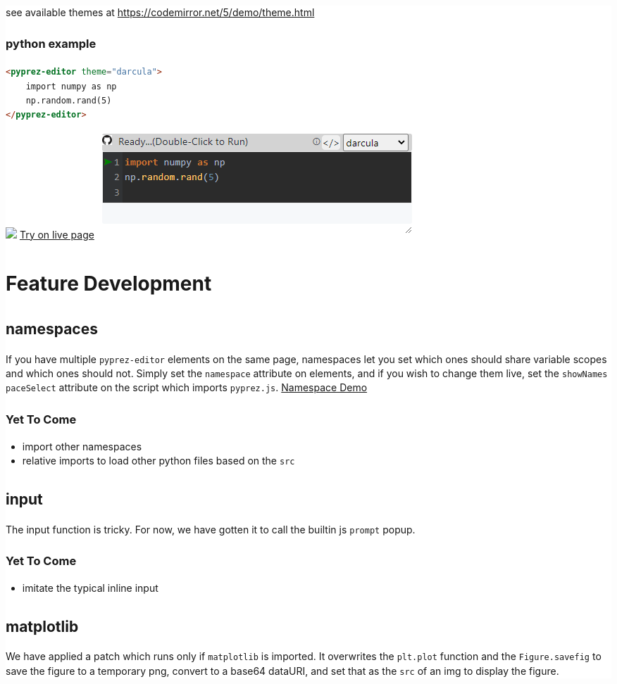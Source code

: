 see available themes at https://codemirror.net/5/demo/theme.html 

### python example

 ```html
 <pyprez-editor theme="darcula">
	 import numpy as np
	 np.random.rand(5)
</pyprez-editor>
```
<a href="https://modularizer.github.io/pyprez/#codemirror-themes" class="nonrendered"><img src="./favicon.ico" height="15px"/></a>
<a href="https://modularizer.github.io/pyprez/#codemirror-themes" class="nonrendered">Try on live page</a>
<a href="https://modularizer.github.io/pyprez/#codemirror-themes" class="nonrendered">
<img src="./sample_imgs/editor-dark.png" />
</a>


# Feature Development
## namespaces
If you have multiple `pyprez-editor` elements on the same page, namespaces let you set which ones should share variable 
scopes and which ones should not. Simply set the `namespace` attribute on elements, and if you wish to change them live,
set the `showNamespaceSelect` attribute on the script which imports `pyprez.js`.
[Namespace Demo](https://modularizer.github.io/pyprez/samples/namespaces.html)

### Yet To Come
* import other namespaces
* relative imports to load other python files based on the `src`

## input
The input function is tricky. For now, we have gotten it to call the builtin js `prompt` popup.

### Yet To Come
* imitate the typical inline input

## matplotlib
We have applied a patch which runs only if `matplotlib` is imported. It overwrites the `plt.plot` function and the `Figure.savefig`
to save the figure to a temporary png, convert to a base64 dataURI, and set that as the `src` of an img to display the figure.
